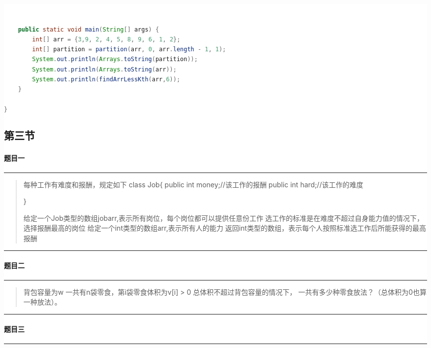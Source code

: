 ```java


    public static void main(String[] args) {
        int[] arr = {3,9, 2, 4, 5, 8, 9, 6, 1, 2};
        int[] partition = partition(arr, 0, arr.length - 1, 1);
        System.out.println(Arrays.toString(partition));
        System.out.println(Arrays.toString(arr));
        System.out.println(findArrLessKth(arr,6));
    }

}

```

## 第三节



#### 题目一

---

>  每种工作有难度和报酬，规定如下
> class Job{
> 	public int money;//该工作的报酬
> 	public int hard;//该工作的难度
>
> }
>
> 给定一个Job类型的数组jobarr,表示所有岗位，每个岗位都可以提供任意份工作
> 选工作的标准是在难度不超过自身能力值的情况下，选择报酬最高的岗位
> 给定一个int类型的数组arr,表示所有人的能力
> 返回int类型的数组，表示每个人按照标准选工作后所能获得的最高报酬

---



#### 题目二

---

>  背包容量为w
> 一共有n袋零食，第i袋零食体积为v[i] > 0
> 总体积不超过背包容量的情况下，
> 一共有多少种零食放法？（总体积为0也算一种放法）。

---



#### 题目三

---

